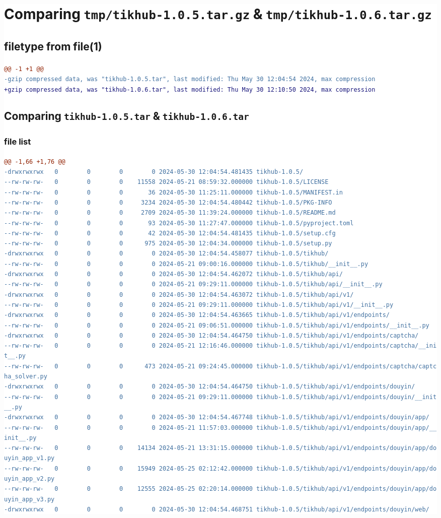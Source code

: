 # Comparing `tmp/tikhub-1.0.5.tar.gz` & `tmp/tikhub-1.0.6.tar.gz`

## filetype from file(1)

```diff
@@ -1 +1 @@
-gzip compressed data, was "tikhub-1.0.5.tar", last modified: Thu May 30 12:04:54 2024, max compression
+gzip compressed data, was "tikhub-1.0.6.tar", last modified: Thu May 30 12:10:50 2024, max compression
```

## Comparing `tikhub-1.0.5.tar` & `tikhub-1.0.6.tar`

### file list

```diff
@@ -1,66 +1,76 @@
-drwxrwxrwx   0        0        0        0 2024-05-30 12:04:54.481435 tikhub-1.0.5/
--rw-rw-rw-   0        0        0    11558 2024-05-21 08:59:32.000000 tikhub-1.0.5/LICENSE
--rw-rw-rw-   0        0        0       36 2024-05-30 11:25:11.000000 tikhub-1.0.5/MANIFEST.in
--rw-rw-rw-   0        0        0     3234 2024-05-30 12:04:54.480442 tikhub-1.0.5/PKG-INFO
--rw-rw-rw-   0        0        0     2709 2024-05-30 11:39:24.000000 tikhub-1.0.5/README.md
--rw-rw-rw-   0        0        0       93 2024-05-30 11:27:47.000000 tikhub-1.0.5/pyproject.toml
--rw-rw-rw-   0        0        0       42 2024-05-30 12:04:54.481435 tikhub-1.0.5/setup.cfg
--rw-rw-rw-   0        0        0      975 2024-05-30 12:04:34.000000 tikhub-1.0.5/setup.py
-drwxrwxrwx   0        0        0        0 2024-05-30 12:04:54.458077 tikhub-1.0.5/tikhub/
--rw-rw-rw-   0        0        0        0 2024-05-21 09:00:16.000000 tikhub-1.0.5/tikhub/__init__.py
-drwxrwxrwx   0        0        0        0 2024-05-30 12:04:54.462072 tikhub-1.0.5/tikhub/api/
--rw-rw-rw-   0        0        0        0 2024-05-21 09:29:11.000000 tikhub-1.0.5/tikhub/api/__init__.py
-drwxrwxrwx   0        0        0        0 2024-05-30 12:04:54.463072 tikhub-1.0.5/tikhub/api/v1/
--rw-rw-rw-   0        0        0        0 2024-05-21 09:29:11.000000 tikhub-1.0.5/tikhub/api/v1/__init__.py
-drwxrwxrwx   0        0        0        0 2024-05-30 12:04:54.463665 tikhub-1.0.5/tikhub/api/v1/endpoints/
--rw-rw-rw-   0        0        0        0 2024-05-21 09:06:51.000000 tikhub-1.0.5/tikhub/api/v1/endpoints/__init__.py
-drwxrwxrwx   0        0        0        0 2024-05-30 12:04:54.464750 tikhub-1.0.5/tikhub/api/v1/endpoints/captcha/
--rw-rw-rw-   0        0        0        0 2024-05-21 12:16:46.000000 tikhub-1.0.5/tikhub/api/v1/endpoints/captcha/__init__.py
--rw-rw-rw-   0        0        0      473 2024-05-21 09:24:45.000000 tikhub-1.0.5/tikhub/api/v1/endpoints/captcha/captcha_solver.py
-drwxrwxrwx   0        0        0        0 2024-05-30 12:04:54.464750 tikhub-1.0.5/tikhub/api/v1/endpoints/douyin/
--rw-rw-rw-   0        0        0        0 2024-05-21 09:29:11.000000 tikhub-1.0.5/tikhub/api/v1/endpoints/douyin/__init__.py
-drwxrwxrwx   0        0        0        0 2024-05-30 12:04:54.467748 tikhub-1.0.5/tikhub/api/v1/endpoints/douyin/app/
--rw-rw-rw-   0        0        0        0 2024-05-21 11:57:03.000000 tikhub-1.0.5/tikhub/api/v1/endpoints/douyin/app/__init__.py
--rw-rw-rw-   0        0        0    14134 2024-05-21 13:31:15.000000 tikhub-1.0.5/tikhub/api/v1/endpoints/douyin/app/douyin_app_v1.py
--rw-rw-rw-   0        0        0    15949 2024-05-25 02:12:42.000000 tikhub-1.0.5/tikhub/api/v1/endpoints/douyin/app/douyin_app_v2.py
--rw-rw-rw-   0        0        0    12555 2024-05-25 02:20:14.000000 tikhub-1.0.5/tikhub/api/v1/endpoints/douyin/app/douyin_app_v3.py
-drwxrwxrwx   0        0        0        0 2024-05-30 12:04:54.468751 tikhub-1.0.5/tikhub/api/v1/endpoints/douyin/web/
```